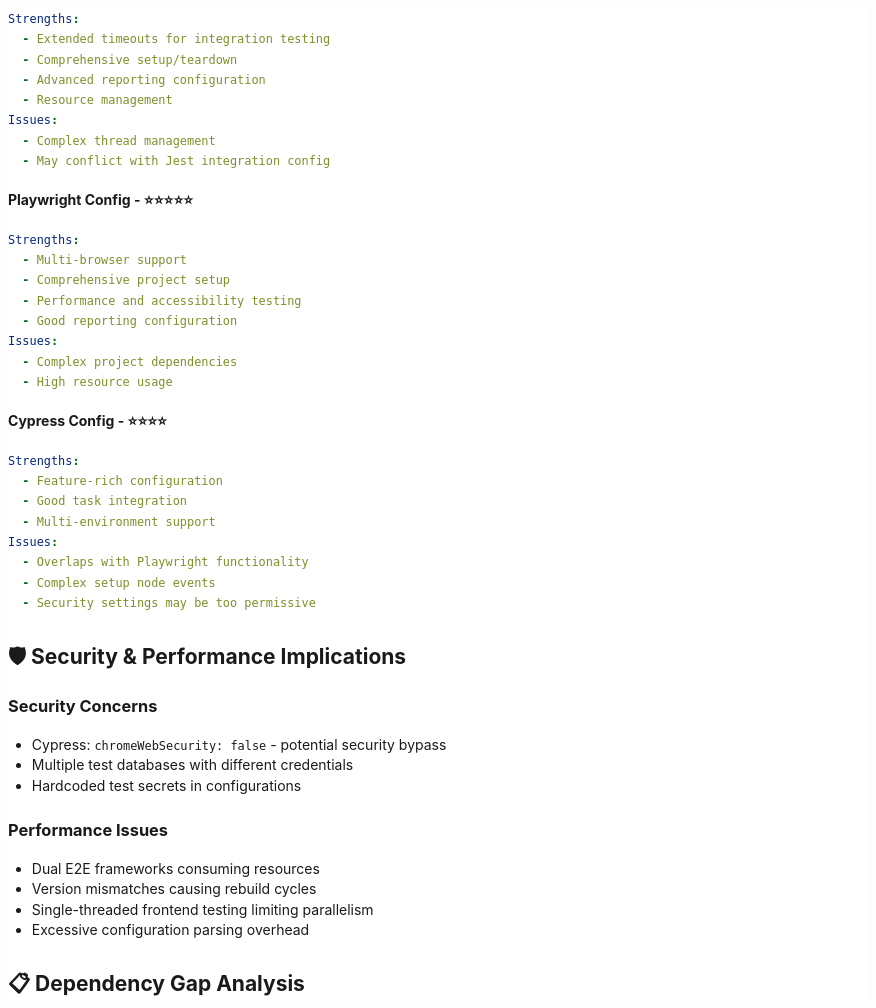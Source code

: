 ```yaml
Strengths:
  - Extended timeouts for integration testing
  - Comprehensive setup/teardown
  - Advanced reporting configuration
  - Resource management
Issues:
  - Complex thread management
  - May conflict with Jest integration config
```

#### **Playwright Config** - ⭐⭐⭐⭐⭐

```yaml
Strengths:
  - Multi-browser support
  - Comprehensive project setup
  - Performance and accessibility testing
  - Good reporting configuration
Issues:
  - Complex project dependencies
  - High resource usage
```

#### **Cypress Config** - ⭐⭐⭐⭐

```yaml
Strengths:
  - Feature-rich configuration
  - Good task integration
  - Multi-environment support
Issues:
  - Overlaps with Playwright functionality
  - Complex setup node events
  - Security settings may be too permissive
```

## 🛡️ Security & Performance Implications

### **Security Concerns**

- Cypress: `chromeWebSecurity: false` - potential security bypass
- Multiple test databases with different credentials
- Hardcoded test secrets in configurations

### **Performance Issues**

- Dual E2E frameworks consuming resources
- Version mismatches causing rebuild cycles
- Single-threaded frontend testing limiting parallelism
- Excessive configuration parsing overhead

## 📋 Dependency Gap Analysis
